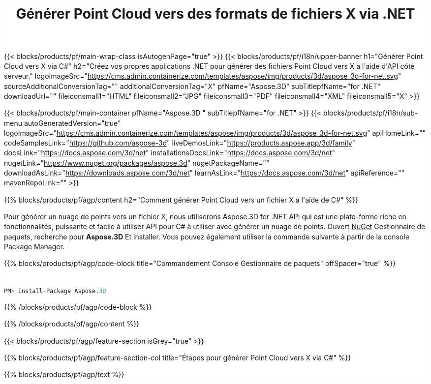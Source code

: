 ﻿---
title: Générer Point Cloud vers des formats de fichiers X via .NET 
weight: 830
url: /fr/net/point-cloud/x/ 
description: C# code source pour charger, rendre et ajouter générer un nuage de points aux documents X sur .NET Framework, .NET Core, Mono.
---
{{< blocks/products/pf/main-wrap-class isAutogenPage="true" >}}
{{< blocks/products/pf/i18n/upper-banner h1="Générer Point Cloud vers X via C#" h2="Créez vos propres applications .NET pour générer des fichiers Point Cloud vers X à l\'aide d\'API côté serveur." logoImageSrc="https://cms.admin.containerize.com/templates/aspose/img/products/3d/aspose_3d-for-net.svg" sourceAdditionalConversionTag="" additionalConversionTag="X" pfName="Aspose.3D" subTitlepfName="for .NET" downloadUrl="" fileiconsmall1="HTML" fileiconsmall2="JPG" fileiconsmall3="PDF" fileiconsmall4="XML" fileiconsmall5="X" >}}

{{< blocks/products/pf/main-container pfName="Aspose.3D " subTitlepfName="for .NET" >}}
{{< blocks/products/pf/i18n/sub-menu autoGeneratedVersion="true" logoImageSrc="https://cms.admin.containerize.com/templates/aspose/img/products/3d/aspose_3d-for-net.svg" apiHomeLink="" codeSamplesLink="https://github.com/aspose-3d" liveDemosLink="https://products.aspose.app/3d/family" docsLink="https://docs.aspose.com/3d/net" installationsDocsLink="https://docs.aspose.com/3d/net" nugetLink="https://www.nuget.org/packages/aspose.3d" nugetPackageName="" downloadAsLink="https://downloads.aspose.com/3d/net" learnAsLink="https://docs.aspose.com/3d/net" apiReference="" mavenRepoLink="" >}}

{{% blocks/products/pf/agp/content h2="Comment générer Point Cloud vers un fichier X à l\'aide de C#" %}}

 Pour générer un nuage de points vers un fichier X, nous utiliserons
 [Aspose.3D for .NET](https://products.aspose.com/3d/net) 
 API qui est une plate-forme riche en fonctionnalités, puissante et facile à utiliser API pour C# à utiliser avec générer un nuage de points. Ouvert
 [NuGet](https://www.nuget.org/packages/aspose.3d) 
 Gestionnaire de paquets, recherche pour
 **Aspose.3D** 
 Et installer. Vous pouvez également utiliser la commande suivante à partir de la console Package Manager.

{{% blocks/products/pf/agp/code-block title="Commandement Console Gestionnaire de paquets" offSpacer="true" %}}

```cs

PM> Install-Package Aspose.3D


```

{{% /blocks/products/pf/agp/code-block %}}

{{% /blocks/products/pf/agp/content %}}

{{< blocks/products/pf/agp/feature-section isGrey="true" >}}

{{% blocks/products/pf/agp/feature-section-col title="Étapes pour générer Point Cloud vers X via C#" %}}

{{% blocks/products/pf/agp/text %}}
